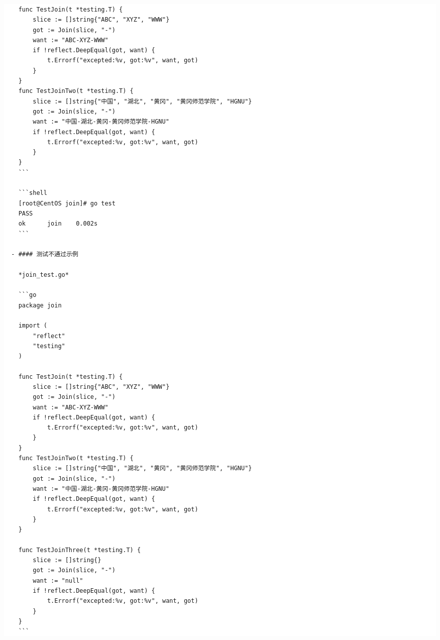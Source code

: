         func TestJoin(t *testing.T) {
        	slice := []string{"ABC", "XYZ", "WWW"}
        	got := Join(slice, "-")
        	want := "ABC-XYZ-WWW"
        	if !reflect.DeepEqual(got, want) {
        		t.Errorf("excepted:%v, got:%v", want, got)
        	}
        }
        func TestJoinTwo(t *testing.T) {
        	slice := []string{"中国", "湖北", "黄冈", "黄冈师范学院", "HGNU"}
        	got := Join(slice, "-")
        	want := "中国-湖北-黄冈-黄冈师范学院-HGNU"
        	if !reflect.DeepEqual(got, want) {
        		t.Errorf("excepted:%v, got:%v", want, got)
        	}
        }
        ```
    
        ```shell
        [root@CentOS join]# go test
        PASS
        ok      join    0.002s
        ```
    
      - #### 测试不通过示例
    
        *join_test.go*
    
        ```go
        package join
        
        import (
        	"reflect"
        	"testing"
        )
        
        func TestJoin(t *testing.T) {
        	slice := []string{"ABC", "XYZ", "WWW"}
        	got := Join(slice, "-")
        	want := "ABC-XYZ-WWW"
        	if !reflect.DeepEqual(got, want) {
        		t.Errorf("excepted:%v, got:%v", want, got)
        	}
        }
        func TestJoinTwo(t *testing.T) {
        	slice := []string{"中国", "湖北", "黄冈", "黄冈师范学院", "HGNU"}
        	got := Join(slice, "-")
        	want := "中国-湖北-黄冈-黄冈师范学院-HGNU"
        	if !reflect.DeepEqual(got, want) {
        		t.Errorf("excepted:%v, got:%v", want, got)
        	}
        }
        
        func TestJoinThree(t *testing.T) {
        	slice := []string{}
        	got := Join(slice, "-")
        	want := "null"
        	if !reflect.DeepEqual(got, want) {
        		t.Errorf("excepted:%v, got:%v", want, got)
        	}
        }
        ```
    